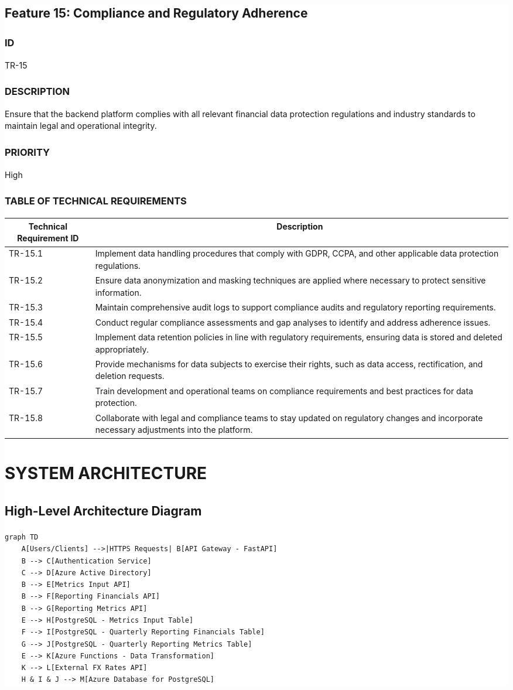 
## Feature 15: Compliance and Regulatory Adherence

### ID

TR-15

### DESCRIPTION

Ensure that the backend platform complies with all relevant financial data protection regulations and industry standards to maintain legal and operational integrity.

### PRIORITY

High

### TABLE OF TECHNICAL REQUIREMENTS

| Technical Requirement ID | Description |
|--------------------------|-------------|
| TR-15.1                  | Implement data handling procedures that comply with GDPR, CCPA, and other applicable data protection regulations. |
| TR-15.2                  | Ensure data anonymization and masking techniques are applied where necessary to protect sensitive information. |
| TR-15.3                  | Maintain comprehensive audit logs to support compliance audits and regulatory reporting requirements. |
| TR-15.4                  | Conduct regular compliance assessments and gap analyses to identify and address adherence issues. |
| TR-15.5                  | Implement data retention policies in line with regulatory requirements, ensuring data is stored and deleted appropriately. |
| TR-15.6                  | Provide mechanisms for data subjects to exercise their rights, such as data access, rectification, and deletion requests. |
| TR-15.7                  | Train development and operational teams on compliance requirements and best practices for data protection. |
| TR-15.8                  | Collaborate with legal and compliance teams to stay updated on regulatory changes and incorporate necessary adjustments into the platform. |

# SYSTEM ARCHITECTURE

## High-Level Architecture Diagram

```mermaid
graph TD
    A[Users/Clients] -->|HTTPS Requests| B[API Gateway - FastAPI]
    B --> C[Authentication Service]
    C --> D[Azure Active Directory]
    B --> E[Metrics Input API]
    B --> F[Reporting Financials API]
    B --> G[Reporting Metrics API]
    E --> H[PostgreSQL - Metrics Input Table]
    F --> I[PostgreSQL - Quarterly Reporting Financials Table]
    G --> J[PostgreSQL - Quarterly Reporting Metrics Table]
    E --> K[Azure Functions - Data Transformation]
    K --> L[External FX Rates API]
    H & I & J --> M[Azure Database for PostgreSQL]
```
